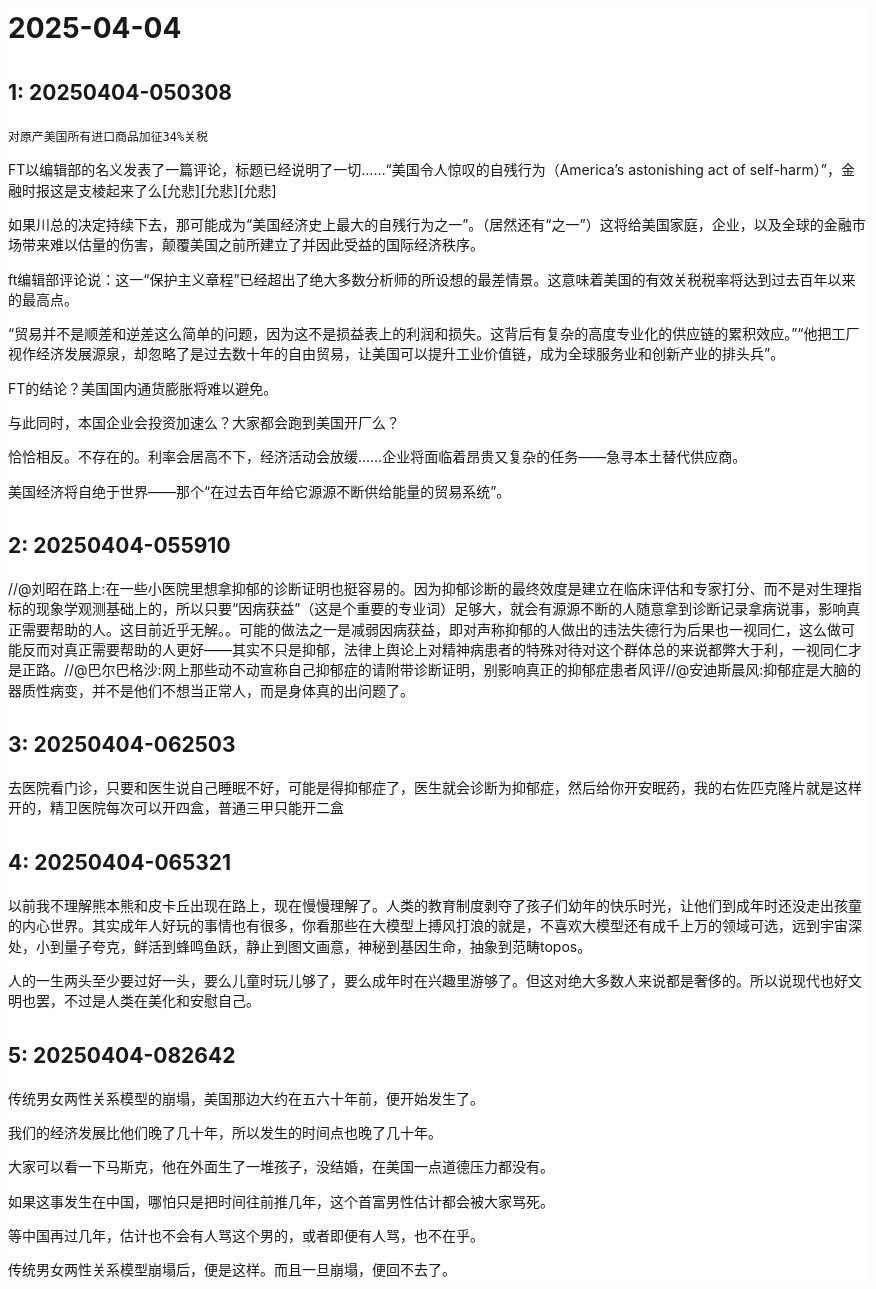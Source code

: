 # 2025-04-04

## 1: 20250404-050308

`对原产美国所有进口商品加征34%关税`

FT以编辑部的名义发表了一篇评论，标题已经说明了一切……“美国令人惊叹的自残行为（America’s astonishing act of self-harm）”，金融时报这是支棱起来了么[允悲][允悲][允悲]

如果川总的决定持续下去，那可能成为“美国经济史上最大的自残行为之一”。（居然还有“之一”）这将给美国家庭，企业，以及全球的金融市场带来难以估量的伤害，颠覆美国之前所建立了并因此受益的国际经济秩序。

ft编辑部评论说：这一“保护主义章程”已经超出了绝大多数分析师的所设想的最差情景。这意味着美国的有效关税税率将达到过去百年以来的最高点。

“贸易并不是顺差和逆差这么简单的问题，因为这不是损益表上的利润和损失。这背后有复杂的高度专业化的供应链的累积效应。”“他把工厂视作经济发展源泉，却忽略了是过去数十年的自由贸易，让美国可以提升工业价值链，成为全球服务业和创新产业的排头兵”。

FT的结论？美国国内通货膨胀将难以避免。

与此同时，本国企业会投资加速么？大家都会跑到美国开厂么？

恰恰相反。不存在的。利率会居高不下，经济活动会放缓……企业将面临着昂贵又复杂的任务——急寻本土替代供应商。

美国经济将自绝于世界——那个“在过去百年给它源源不断供给能量的贸易系统”。

## 2: 20250404-055910

//@刘昭在路上:在一些小医院里想拿抑郁的诊断证明也挺容易的。因为抑郁诊断的最终效度是建立在临床评估和专家打分、而不是对生理指标的现象学观测基础上的，所以只要“因病获益”（这是个重要的专业词）足够大，就会有源源不断的人随意拿到诊断记录拿病说事，影响真正需要帮助的人。这目前近乎无解。。可能的做法之一是减弱因病获益，即对声称抑郁的人做出的违法失德行为后果也一视同仁，这么做可能反而对真正需要帮助的人更好——其实不只是抑郁，法律上舆论上对精神病患者的特殊对待对这个群体总的来说都弊大于利，一视同仁才是正路。//@巴尔巴格沙:网上那些动不动宣称自己抑郁症的请附带诊断证明，别影响真正的抑郁症患者风评//@安迪斯晨风:抑郁症是大脑的器质性病变，并不是他们不想当正常人，而是身体真的出问题了。

## 3: 20250404-062503

去医院看门诊，只要和医生说自己睡眠不好，可能是得抑郁症了，医生就会诊断为抑郁症，然后给你开安眠药，我的右佐匹克隆片就是这样开的，精卫医院每次可以开四盒，普通三甲只能开二盒

## 4: 20250404-065321

以前我不理解熊本熊和皮卡丘出现在路上，现在慢慢理解了。人类的教育制度剥夺了孩子们幼年的快乐时光，让他们到成年时还没走出孩童的内心世界。其实成年人好玩的事情也有很多，你看那些在大模型上搏风打浪的就是，不喜欢大模型还有成千上万的领域可选，远到宇宙深处，小到量子夸克，鲜活到蜂鸣鱼跃，静止到图文画意，神秘到基因生命，抽象到范畴topos。

人的一生两头至少要过好一头，要么儿童时玩儿够了，要么成年时在兴趣里游够了。但这对绝大多数人来说都是奢侈的。所以说现代也好文明也罢，不过是人类在美化和安慰自己。

## 5: 20250404-082642

传统男女两性关系模型的崩塌，美国那边大约在五六十年前，便开始发生了。

我们的经济发展比他们晚了几十年，所以发生的时间点也晚了几十年。

大家可以看一下马斯克，他在外面生了一堆孩子，没结婚，在美国一点道德压力都没有。

如果这事发生在中国，哪怕只是把时间往前推几年，这个首富男性估计都会被大家骂死。

等中国再过几年，估计也不会有人骂这个男的，或者即便有人骂，也不在乎。

传统男女两性关系模型崩塌后，便是这样。而且一旦崩塌，便回不去了。
